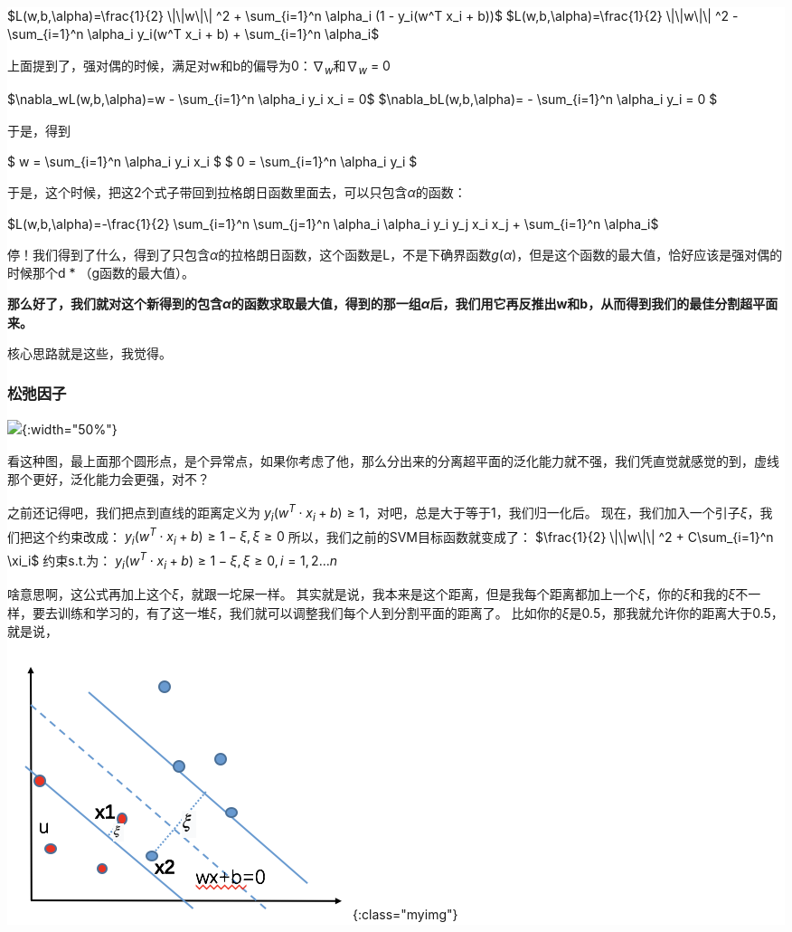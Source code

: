 $L(w,b,\alpha)=\frac{1}{2} \|\|w\|\| ^2 + \sum_{i=1}^n \alpha_i (1 - y_i(w^T  x_i + b))$
$L(w,b,\alpha)=\frac{1}{2} \|\|w\|\| ^2 - \sum_{i=1}^n \alpha_i y_i(w^T  x_i + b) + \sum_{i=1}^n \alpha_i$

上面提到了，强对偶的时候，满足对w和b的偏导为0：$\nabla_w$和$\nabla_w$ = 0

$\nabla_wL(w,b,\alpha)=w - \sum_{i=1}^n \alpha_i  y_i  x_i = 0$
$\nabla_bL(w,b,\alpha)=  - \sum_{i=1}^n \alpha_i  y_i  = 0 $

于是，得到

$ w =  \sum_{i=1}^n \alpha_i  y_i x_i  $
$ 0 =  \sum_{i=1}^n \alpha_i  y_i  $

于是，这个时候，把这2个式子带回到拉格朗日函数里面去，可以只包含$\alpha$的函数：

$L(w,b,\alpha)=-\frac{1}{2}  \sum_{i=1}^n \sum_{j=1}^n  \alpha_i \alpha_i y_i y_j x_i x_j + \sum_{i=1}^n \alpha_i$

停！我们得到了什么，得到了只包含$\alpha$的拉格朗日函数，这个函数是L，不是下确界函数$g(\alpha)$，但是这个函数的最大值，恰好应该是强对偶的时候那个d * （g函数的最大值）。

**那么好了，我们就对这个新得到的包含$\alpha$的函数求取最大值，得到的那一组$\alpha$后，我们用它再反推出w和b，从而得到我们的最佳分割超平面来。**

核心思路就是这些，我觉得。

### 松弛因子

![]("/images/20180416/1523757691662.png"){:width="50%"}

看这种图，最上面那个圆形点，是个异常点，如果你考虑了他，那么分出来的分离超平面的泛化能力就不强，我们凭直觉就感觉的到，虚线那个更好，泛化能力会更强，对不？

之前还记得吧，我们把点到直线的距离定义为
$y_i(w^T \cdot x_i + b) \geq 1$，对吧，总是大于等于1，我们归一化后。
现在，我们加入一个引子$\xi$，我们把这个约束改成：
$y_i(w^T \cdot x_i + b) \geq 1-\xi,  \xi \geq 0$
所以，我们之前的SVM目标函数就变成了：
$\frac{1}{2} \|\|w\|\| ^2 + C\sum_{i=1}^n \xi_i$
约束s.t.为：
$y_i(w^T \cdot x_i + b) \geq 1-\xi,  \xi \geq 0, i=1,2...n$

啥意思啊，这公式再加上这个$\xi$，就跟一坨屎一样。
其实就是说，我本来是这个距离，但是我每个距离都加上一个$\xi$，你的$\xi$和我的$\xi$不一样，要去训练和学习的，有了这一堆$\xi$，我们就可以调整我们每个人到分割平面的距离了。
比如你的$\xi$是0.5，那我就允许你的距离大于0.5，就是说，

![](/images/20180416/1523758671593.png){:class="myimg"}
